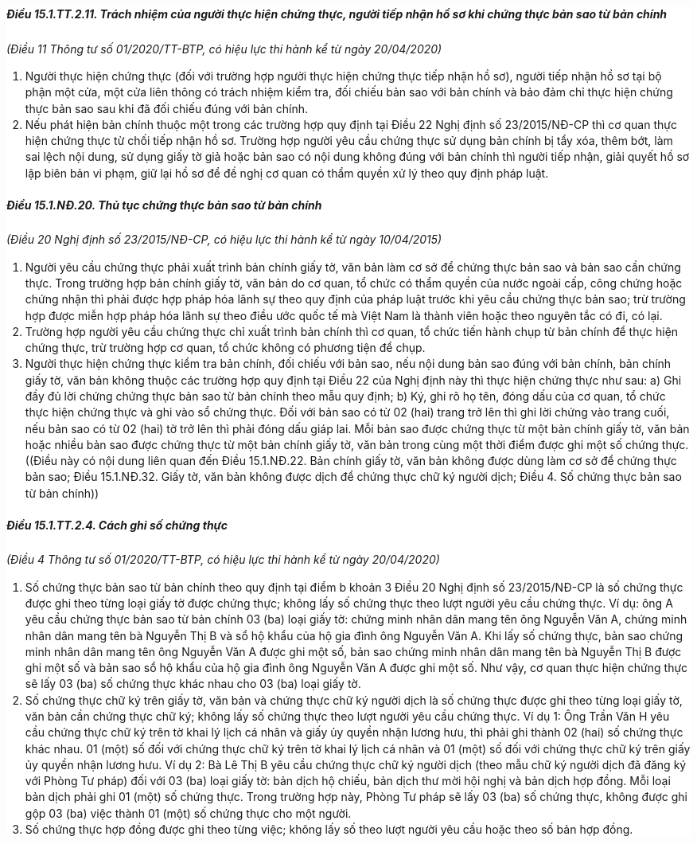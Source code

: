 ##### Điều 15.1.TT.2.11. Trách nhiệm của người thực hiện chứng thực, người tiếp nhận hồ sơ khi chứng thực bản sao từ bản chính
*(Điều 11 Thông tư số 01/2020/TT-BTP, có hiệu lực thi hành kể từ ngày 20/04/2020)*
1. Người thực hiện chứng thực (đối với trường hợp người thực hiện chứng thực tiếp nhận hồ sơ), người tiếp nhận hồ sơ tại bộ phận một cửa, một cửa liên thông có trách nhiệm kiểm tra, đối chiếu bản sao với bản chính và bảo đảm chỉ thực hiện chứng thực bản sao sau khi đã đối chiếu đúng với bản chính.
2. Nếu phát hiện bản chính thuộc một trong các trường hợp quy định tại Điều 22 Nghị định số 23/2015/NĐ-CP thì cơ quan thực hiện chứng thực từ chối tiếp nhận hồ sơ. Trường hợp người yêu cầu chứng thực sử dụng bản chính bị tẩy xóa, thêm bớt, làm sai lệch nội dung, sử dụng giấy tờ giả hoặc bản sao có nội dung không đúng với bản chính thì người tiếp nhận, giải quyết hồ sơ lập biên bản vi phạm, giữ lại hồ sơ để đề nghị cơ quan có thẩm quyền xử lý theo quy định pháp luật.

##### Điều 15.1.NĐ.20. Thủ tục chứng thực bản sao từ bản chính
*(Điều 20 Nghị định số 23/2015/NĐ-CP, có hiệu lực thi hành kể từ ngày 10/04/2015)*
1. Người yêu cầu chứng thực phải xuất trình bản chính giấy tờ, văn bản làm cơ sở để chứng thực bản sao và bản sao cần chứng thực.
Trong trường hợp bản chính giấy tờ, văn bản do cơ quan, tổ chức có thẩm quyền của nước ngoài cấp, công chứng hoặc chứng nhận thì phải được hợp pháp hóa lãnh sự theo quy định của pháp luật trước khi yêu cầu chứng thực bản sao; trừ trường hợp được miễn hợp pháp hóa lãnh sự theo điều ước quốc tế mà Việt Nam là thành viên hoặc theo nguyên tắc có đi, có lại.
2. Trường hợp người yêu cầu chứng thực chỉ xuất trình bản chính thì cơ quan, tổ chức tiến hành chụp từ bản chính để thực hiện chứng thực, trừ trường hợp cơ quan, tổ chức không có phương tiện để chụp.
3. Người thực hiện chứng thực kiểm tra bản chính, đối chiếu với bản sao, nếu nội dung bản sao đúng với bản chính, bản chính giấy tờ, văn bản không thuộc các trường hợp quy định tại Điều 22 của Nghị định này thì thực hiện chứng thực như sau:
a) Ghi đầy đủ lời chứng chứng thực bản sao từ bản chính theo mẫu quy định;
b) Ký, ghi rõ họ tên, đóng dấu của cơ quan, tổ chức thực hiện chứng thực và ghi vào sổ chứng thực.
Đối với bản sao có từ 02 (hai) trang trở lên thì ghi lời chứng vào trang cuối, nếu bản sao có từ 02 (hai) tờ trở lên thì phải đóng dấu giáp lai.
Mỗi bản sao được chứng thực từ một bản chính giấy tờ, văn bản hoặc nhiều bản sao được chứng thực từ một bản chính giấy tờ, văn bản trong cùng một thời điểm được ghi một số chứng thực.
((Điều này có nội dung liên quan đến Điều 15.1.NĐ.22. Bản chính giấy tờ, văn bản không được dùng làm cơ sở để chứng thực bản sao; Điều 15.1.NĐ.32. Giấy tờ, văn bản không được dịch để chứng thực chữ ký người dịch; Điều 4. Số chứng thực bản sao từ bản chính))

##### Điều 15.1.TT.2.4. Cách ghi số chứng thực
*(Điều 4 Thông tư số 01/2020/TT-BTP, có hiệu lực thi hành kể từ ngày 20/04/2020)*
1. Số chứng thực bản sao từ bản chính theo quy định tại điểm b khoản 3 Điều 20 Nghị định số 23/2015/NĐ-CP là số chứng thực được ghi theo từng loại giấy tờ được chứng thực; không lấy số chứng thực theo lượt người yêu cầu chứng thực.
Ví dụ: ông A yêu cầu chứng thực bản sao từ bản chính 03 (ba) loại giấy tờ: chứng minh nhân dân mang tên ông Nguyễn Văn A, chứng minh nhân dân mang tên bà Nguyễn Thị B và sổ hộ khẩu của hộ gia đình ông Nguyễn Văn A. Khi lấy số chứng thực, bản sao chứng minh nhân dân mang tên ông Nguyễn Văn A được ghi một số, bản sao chứng minh nhân dân mang tên bà Nguyễn Thị B được ghi một số và bản sao sổ hộ khẩu của hộ gia đình ông Nguyễn Văn A được ghi một số. Như vậy, cơ quan thực hiện chứng thực sẽ lấy 03 (ba) số chứng thực khác nhau cho 03 (ba) loại giấy tờ.
2. Số chứng thực chữ ký trên giấy tờ, văn bản và chứng thực chữ ký người dịch là số chứng thực được ghi theo từng loại giấy tờ, văn bản cần chứng thực chữ ký; không lấy số chứng thực theo lượt người yêu cầu chứng thực.
Ví dụ 1: Ông Trần Văn H yêu cầu chứng thực chữ ký trên tờ khai lý lịch cá nhân và giấy ủy quyền nhận lương hưu, thì phải ghi thành 02 (hai) số chứng thực khác nhau. 01 (một) số đối với chứng thực chữ ký trên tờ khai lý lịch cá nhân và 01 (một) số đối với chứng thực chữ ký trên giấy ủy quyền nhận lương hưu.
Ví dụ 2: Bà Lê Thị B yêu cầu chứng thực chữ ký người dịch (theo mẫu chữ ký người dịch đã đăng ký với Phòng Tư pháp) đối với 03 (ba) loại giấy tờ: bản dịch hộ chiếu, bản dịch thư mời hội nghị và bản dịch hợp đồng. Mỗi loại bản dịch phải ghi 01 (một) số chứng thực. Trong trường hợp này, Phòng Tư pháp sẽ lấy 03 (ba) số chứng thực, không được ghi gộp 03 (ba) việc thành 01 (một) số chứng thực cho một người.
3. Số chứng thực hợp đồng được ghi theo từng việc; không lấy số theo lượt người yêu cầu hoặc theo số bản hợp đồng.